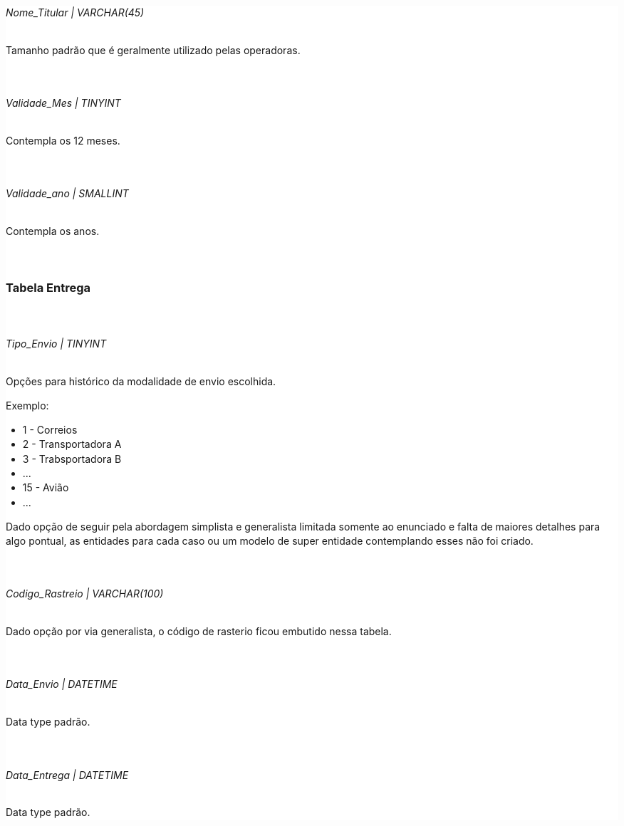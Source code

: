 ###### Nome_Titular | VARCHAR(45)

Tamanho padrão que é geralmente utilizado pelas operadoras.

<br />

###### Validade_Mes | TINYINT

Contempla os 12 meses.

<br />

###### Validade_ano | SMALLINT

Contempla os anos.


<br />

### Tabela Entrega

<br />

###### Tipo_Envio | TINYINT

Opções para histórico da modalidade de envio escolhida. 

Exemplo:

- 1 - Correios
- 2 - Transportadora A
- 3 - Trabsportadora B
- ...
- 15 - Avião
- ...

Dado opção de seguir pela abordagem simplista e generalista limitada somente ao enunciado e falta de maiores detalhes para algo pontual, as entidades para cada caso ou um modelo de super entidade contemplando esses não foi criado.

<br />

###### Codigo_Rastreio | VARCHAR(100)

Dado opção por via generalista, o código de rasterio ficou embutido nessa tabela.

<br />

###### Data_Envio | DATETIME

Data type padrão.

<br />

###### Data_Entrega | DATETIME

Data type padrão.

